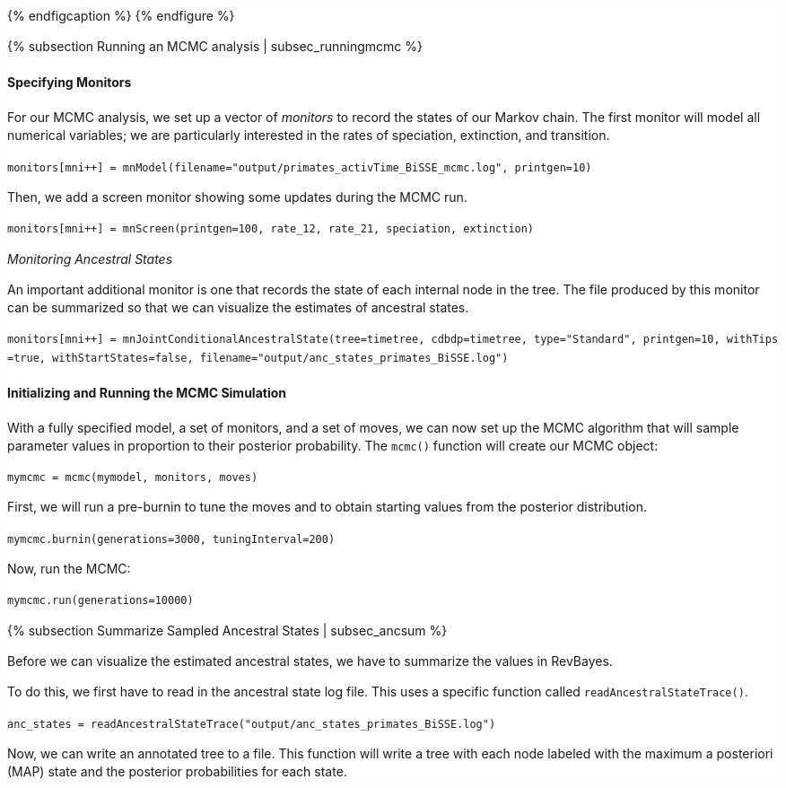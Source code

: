 {% endfigcaption %}
{% endfigure %}


{% subsection Running an MCMC analysis | subsec_runningmcmc %}


#### **Specifying Monitors**

For our MCMC analysis, we set up a vector of *monitors* to record the
states of our Markov chain. The first monitor will model all numerical
variables; we are particularly interested in the rates of speciation,
extinction, and transition.

    monitors[mni++] = mnModel(filename="output/primates_activTime_BiSSE_mcmc.log", printgen=10)

Then, we add a screen monitor showing some updates during the MCMC
run.

    monitors[mni++] = mnScreen(printgen=100, rate_12, rate_21, speciation, extinction)

_Monitoring Ancestral States_

An important additional monitor is one that records the state of each internal node in the tree.
The file produced by this monitor can be summarized so that we can visualize the estimates of ancestral states.

    monitors[mni++] = mnJointConditionalAncestralState(tree=timetree, cdbdp=timetree, type="Standard", printgen=10, withTips=true, withStartStates=false, filename="output/anc_states_primates_BiSSE.log")


#### **Initializing and Running the MCMC Simulation**

With a fully specified model, a set of monitors, and a set of moves, we
can now set up the MCMC algorithm that will sample parameter values in
proportion to their posterior probability. The `mcmc()` function will
create our MCMC object:

    mymcmc = mcmc(mymodel, monitors, moves)

First, we will run a pre-burnin to tune the moves and to obtain starting
values from the posterior distribution.

    mymcmc.burnin(generations=3000, tuningInterval=200)

Now, run the MCMC:

    mymcmc.run(generations=10000)

{% subsection Summarize Sampled Ancestral States | subsec_ancsum %}

Before we can visualize the estimated ancestral states, we have to summarize the values in 
RevBayes. 

To do this, we first have to read in the ancestral state log file. This uses a specific function called `readAncestralStateTrace()`.

    anc_states = readAncestralStateTrace("output/anc_states_primates_BiSSE.log")

Now, we can write an annotated tree to a file. This function will write a tree with each
node labeled with the maximum a posteriori (MAP) state and the posterior probabilities for each
state. 
